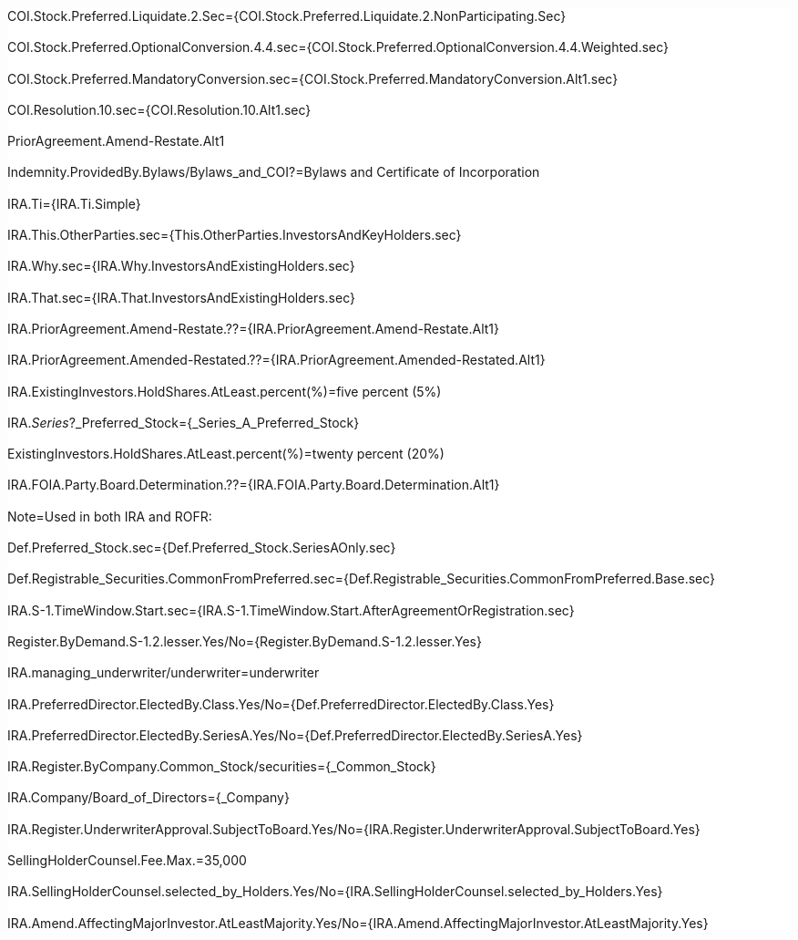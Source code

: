 COI.Stock.Preferred.Liquidate.2.Sec={COI.Stock.Preferred.Liquidate.2.NonParticipating.Sec}

COI.Stock.Preferred.OptionalConversion.4.4.sec={COI.Stock.Preferred.OptionalConversion.4.4.Weighted.sec}

COI.Stock.Preferred.MandatoryConversion.sec={COI.Stock.Preferred.MandatoryConversion.Alt1.sec}

COI.Resolution.10.sec={COI.Resolution.10.Alt1.sec}

PriorAgreement.Amend-Restate.Alt1

Indemnity.ProvidedBy.Bylaws/Bylaws_and_COI?=Bylaws and Certificate of Incorporation

IRA.Ti={IRA.Ti.Simple}

IRA.This.OtherParties.sec={This.OtherParties.InvestorsAndKeyHolders.sec}

IRA.Why.sec={IRA.Why.InvestorsAndExistingHolders.sec}

IRA.That.sec={IRA.That.InvestorsAndExistingHolders.sec}

IRA.PriorAgreement.Amend-Restate.??={IRA.PriorAgreement.Amend-Restate.Alt1}

IRA.PriorAgreement.Amended-Restated.??={IRA.PriorAgreement.Amended-Restated.Alt1}

IRA.ExistingInvestors.HoldShares.AtLeast.percent(%)=five percent (5%)

IRA._Series_?_Preferred_Stock={_Series_A_Preferred_Stock}

ExistingInvestors.HoldShares.AtLeast.percent(%)=twenty percent (20%)

IRA.FOIA.Party.Board.Determination.??={IRA.FOIA.Party.Board.Determination.Alt1}

Note=Used in both IRA and ROFR:

Def.Preferred_Stock.sec={Def.Preferred_Stock.SeriesAOnly.sec}

Def.Registrable_Securities.CommonFromPreferred.sec={Def.Registrable_Securities.CommonFromPreferred.Base.sec}

IRA.S-1.TimeWindow.Start.sec={IRA.S-1.TimeWindow.Start.AfterAgreementOrRegistration.sec}

Register.ByDemand.S-1.2.lesser.Yes/No={Register.ByDemand.S-1.2.lesser.Yes}

IRA.managing_underwriter/underwriter=underwriter

IRA.PreferredDirector.ElectedBy.Class.Yes/No={Def.PreferredDirector.ElectedBy.Class.Yes}

IRA.PreferredDirector.ElectedBy.SeriesA.Yes/No={Def.PreferredDirector.ElectedBy.SeriesA.Yes}

IRA.Register.ByCompany.Common_Stock/securities={_Common_Stock}

IRA.Company/Board_of_Directors={_Company}

IRA.Register.UnderwriterApproval.SubjectToBoard.Yes/No={IRA.Register.UnderwriterApproval.SubjectToBoard.Yes}

SellingHolderCounsel.Fee.Max.$=$35,000

IRA.SellingHolderCounsel.selected_by_Holders.Yes/No={IRA.SellingHolderCounsel.selected_by_Holders.Yes}

IRA.Amend.AffectingMajorInvestor.AtLeastMajority.Yes/No={IRA.Amend.AffectingMajorInvestor.AtLeastMajority.Yes}
